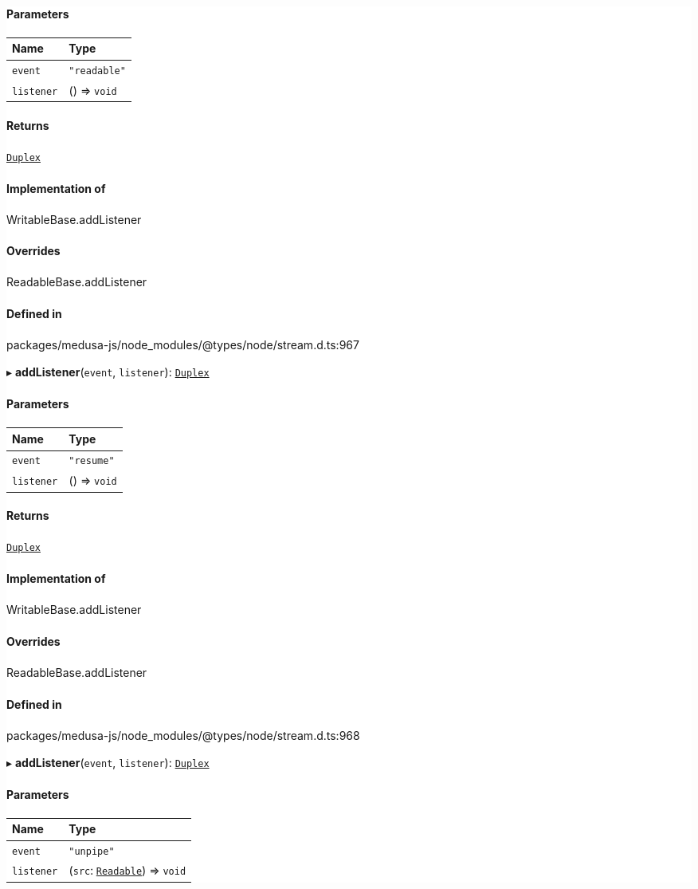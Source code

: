 #### Parameters

| Name | Type |
| :------ | :------ |
| `event` | ``"readable"`` |
| `listener` | () => `void` |

#### Returns

[`Duplex`](internal-8.Duplex.md)

#### Implementation of

WritableBase.addListener

#### Overrides

ReadableBase.addListener

#### Defined in

packages/medusa-js/node_modules/@types/node/stream.d.ts:967

▸ **addListener**(`event`, `listener`): [`Duplex`](internal-8.Duplex.md)

#### Parameters

| Name | Type |
| :------ | :------ |
| `event` | ``"resume"`` |
| `listener` | () => `void` |

#### Returns

[`Duplex`](internal-8.Duplex.md)

#### Implementation of

WritableBase.addListener

#### Overrides

ReadableBase.addListener

#### Defined in

packages/medusa-js/node_modules/@types/node/stream.d.ts:968

▸ **addListener**(`event`, `listener`): [`Duplex`](internal-8.Duplex.md)

#### Parameters

| Name | Type |
| :------ | :------ |
| `event` | ``"unpipe"`` |
| `listener` | (`src`: [`Readable`](internal-8.Readable.md)) => `void` |
